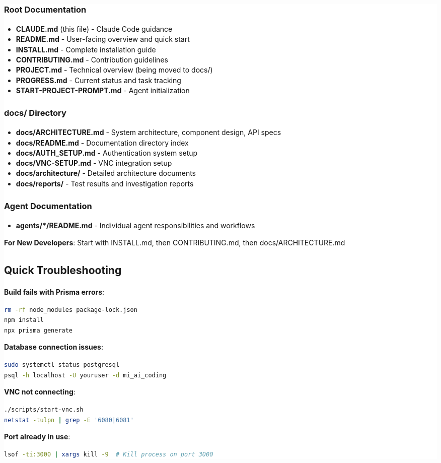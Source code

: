 ### Root Documentation
- **CLAUDE.md** (this file) - Claude Code guidance
- **README.md** - User-facing overview and quick start
- **INSTALL.md** - Complete installation guide
- **CONTRIBUTING.md** - Contribution guidelines
- **PROJECT.md** - Technical overview (being moved to docs/)
- **PROGRESS.md** - Current status and task tracking
- **START-PROJECT-PROMPT.md** - Agent initialization

### docs/ Directory
- **docs/ARCHITECTURE.md** - System architecture, component design, API specs
- **docs/README.md** - Documentation directory index
- **docs/AUTH_SETUP.md** - Authentication system setup
- **docs/VNC-SETUP.md** - VNC integration setup
- **docs/architecture/** - Detailed architecture documents
- **docs/reports/** - Test results and investigation reports

### Agent Documentation
- **agents/\*/README.md** - Individual agent responsibilities and workflows

**For New Developers**: Start with INSTALL.md, then CONTRIBUTING.md, then docs/ARCHITECTURE.md

## Quick Troubleshooting

**Build fails with Prisma errors**:
```bash
rm -rf node_modules package-lock.json
npm install
npx prisma generate
```

**Database connection issues**:
```bash
sudo systemctl status postgresql
psql -h localhost -U youruser -d mi_ai_coding
```

**VNC not connecting**:
```bash
./scripts/start-vnc.sh
netstat -tulpn | grep -E '6080|6081'
```

**Port already in use**:
```bash
lsof -ti:3000 | xargs kill -9  # Kill process on port 3000
```

